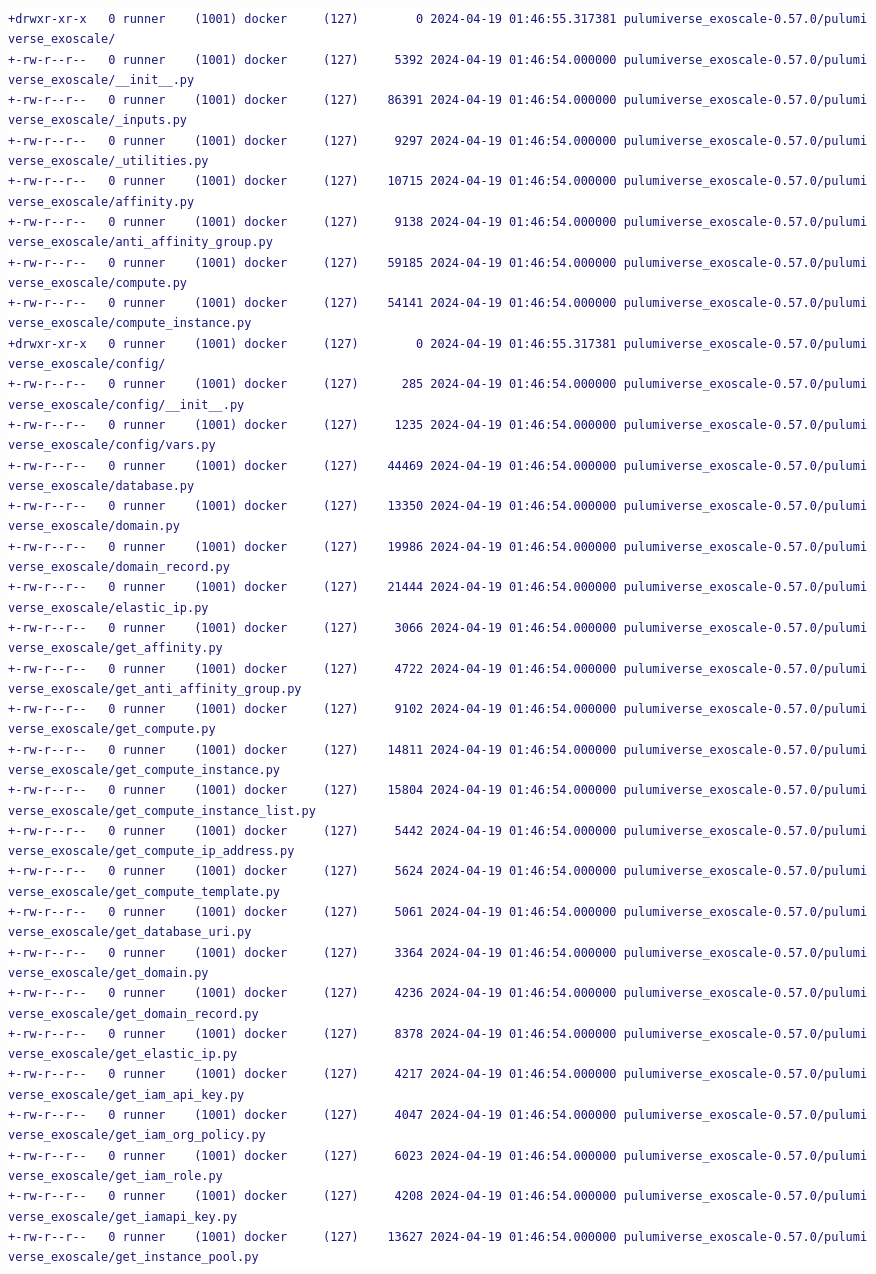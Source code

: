 ```diff
+drwxr-xr-x   0 runner    (1001) docker     (127)        0 2024-04-19 01:46:55.317381 pulumiverse_exoscale-0.57.0/pulumiverse_exoscale/
+-rw-r--r--   0 runner    (1001) docker     (127)     5392 2024-04-19 01:46:54.000000 pulumiverse_exoscale-0.57.0/pulumiverse_exoscale/__init__.py
+-rw-r--r--   0 runner    (1001) docker     (127)    86391 2024-04-19 01:46:54.000000 pulumiverse_exoscale-0.57.0/pulumiverse_exoscale/_inputs.py
+-rw-r--r--   0 runner    (1001) docker     (127)     9297 2024-04-19 01:46:54.000000 pulumiverse_exoscale-0.57.0/pulumiverse_exoscale/_utilities.py
+-rw-r--r--   0 runner    (1001) docker     (127)    10715 2024-04-19 01:46:54.000000 pulumiverse_exoscale-0.57.0/pulumiverse_exoscale/affinity.py
+-rw-r--r--   0 runner    (1001) docker     (127)     9138 2024-04-19 01:46:54.000000 pulumiverse_exoscale-0.57.0/pulumiverse_exoscale/anti_affinity_group.py
+-rw-r--r--   0 runner    (1001) docker     (127)    59185 2024-04-19 01:46:54.000000 pulumiverse_exoscale-0.57.0/pulumiverse_exoscale/compute.py
+-rw-r--r--   0 runner    (1001) docker     (127)    54141 2024-04-19 01:46:54.000000 pulumiverse_exoscale-0.57.0/pulumiverse_exoscale/compute_instance.py
+drwxr-xr-x   0 runner    (1001) docker     (127)        0 2024-04-19 01:46:55.317381 pulumiverse_exoscale-0.57.0/pulumiverse_exoscale/config/
+-rw-r--r--   0 runner    (1001) docker     (127)      285 2024-04-19 01:46:54.000000 pulumiverse_exoscale-0.57.0/pulumiverse_exoscale/config/__init__.py
+-rw-r--r--   0 runner    (1001) docker     (127)     1235 2024-04-19 01:46:54.000000 pulumiverse_exoscale-0.57.0/pulumiverse_exoscale/config/vars.py
+-rw-r--r--   0 runner    (1001) docker     (127)    44469 2024-04-19 01:46:54.000000 pulumiverse_exoscale-0.57.0/pulumiverse_exoscale/database.py
+-rw-r--r--   0 runner    (1001) docker     (127)    13350 2024-04-19 01:46:54.000000 pulumiverse_exoscale-0.57.0/pulumiverse_exoscale/domain.py
+-rw-r--r--   0 runner    (1001) docker     (127)    19986 2024-04-19 01:46:54.000000 pulumiverse_exoscale-0.57.0/pulumiverse_exoscale/domain_record.py
+-rw-r--r--   0 runner    (1001) docker     (127)    21444 2024-04-19 01:46:54.000000 pulumiverse_exoscale-0.57.0/pulumiverse_exoscale/elastic_ip.py
+-rw-r--r--   0 runner    (1001) docker     (127)     3066 2024-04-19 01:46:54.000000 pulumiverse_exoscale-0.57.0/pulumiverse_exoscale/get_affinity.py
+-rw-r--r--   0 runner    (1001) docker     (127)     4722 2024-04-19 01:46:54.000000 pulumiverse_exoscale-0.57.0/pulumiverse_exoscale/get_anti_affinity_group.py
+-rw-r--r--   0 runner    (1001) docker     (127)     9102 2024-04-19 01:46:54.000000 pulumiverse_exoscale-0.57.0/pulumiverse_exoscale/get_compute.py
+-rw-r--r--   0 runner    (1001) docker     (127)    14811 2024-04-19 01:46:54.000000 pulumiverse_exoscale-0.57.0/pulumiverse_exoscale/get_compute_instance.py
+-rw-r--r--   0 runner    (1001) docker     (127)    15804 2024-04-19 01:46:54.000000 pulumiverse_exoscale-0.57.0/pulumiverse_exoscale/get_compute_instance_list.py
+-rw-r--r--   0 runner    (1001) docker     (127)     5442 2024-04-19 01:46:54.000000 pulumiverse_exoscale-0.57.0/pulumiverse_exoscale/get_compute_ip_address.py
+-rw-r--r--   0 runner    (1001) docker     (127)     5624 2024-04-19 01:46:54.000000 pulumiverse_exoscale-0.57.0/pulumiverse_exoscale/get_compute_template.py
+-rw-r--r--   0 runner    (1001) docker     (127)     5061 2024-04-19 01:46:54.000000 pulumiverse_exoscale-0.57.0/pulumiverse_exoscale/get_database_uri.py
+-rw-r--r--   0 runner    (1001) docker     (127)     3364 2024-04-19 01:46:54.000000 pulumiverse_exoscale-0.57.0/pulumiverse_exoscale/get_domain.py
+-rw-r--r--   0 runner    (1001) docker     (127)     4236 2024-04-19 01:46:54.000000 pulumiverse_exoscale-0.57.0/pulumiverse_exoscale/get_domain_record.py
+-rw-r--r--   0 runner    (1001) docker     (127)     8378 2024-04-19 01:46:54.000000 pulumiverse_exoscale-0.57.0/pulumiverse_exoscale/get_elastic_ip.py
+-rw-r--r--   0 runner    (1001) docker     (127)     4217 2024-04-19 01:46:54.000000 pulumiverse_exoscale-0.57.0/pulumiverse_exoscale/get_iam_api_key.py
+-rw-r--r--   0 runner    (1001) docker     (127)     4047 2024-04-19 01:46:54.000000 pulumiverse_exoscale-0.57.0/pulumiverse_exoscale/get_iam_org_policy.py
+-rw-r--r--   0 runner    (1001) docker     (127)     6023 2024-04-19 01:46:54.000000 pulumiverse_exoscale-0.57.0/pulumiverse_exoscale/get_iam_role.py
+-rw-r--r--   0 runner    (1001) docker     (127)     4208 2024-04-19 01:46:54.000000 pulumiverse_exoscale-0.57.0/pulumiverse_exoscale/get_iamapi_key.py
+-rw-r--r--   0 runner    (1001) docker     (127)    13627 2024-04-19 01:46:54.000000 pulumiverse_exoscale-0.57.0/pulumiverse_exoscale/get_instance_pool.py
```